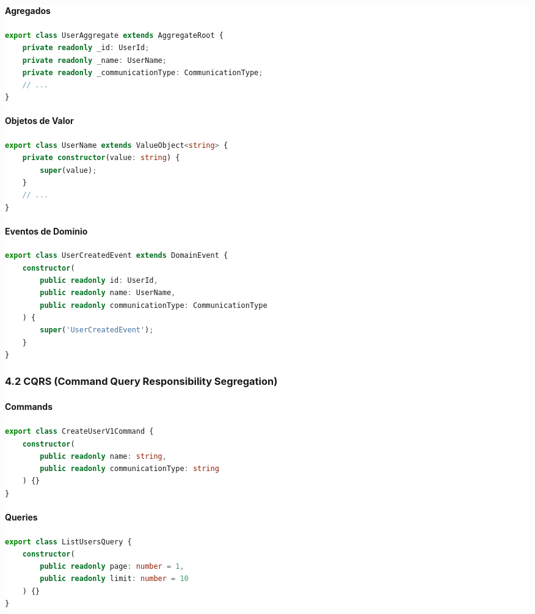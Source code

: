 #### Agregados
```typescript
export class UserAggregate extends AggregateRoot {
    private readonly _id: UserId;
    private readonly _name: UserName;
    private readonly _communicationType: CommunicationType;
    // ...
}
```

#### Objetos de Valor
```typescript
export class UserName extends ValueObject<string> {
    private constructor(value: string) {
        super(value);
    }
    // ...
}
```

#### Eventos de Dominio
```typescript
export class UserCreatedEvent extends DomainEvent {
    constructor(
        public readonly id: UserId,
        public readonly name: UserName,
        public readonly communicationType: CommunicationType
    ) {
        super('UserCreatedEvent');
    }
}
```

### 4.2 CQRS (Command Query Responsibility Segregation)

#### Commands
```typescript
export class CreateUserV1Command {
    constructor(
        public readonly name: string,
        public readonly communicationType: string
    ) {}
}
```

#### Queries
```typescript
export class ListUsersQuery {
    constructor(
        public readonly page: number = 1,
        public readonly limit: number = 10
    ) {}
}
```
